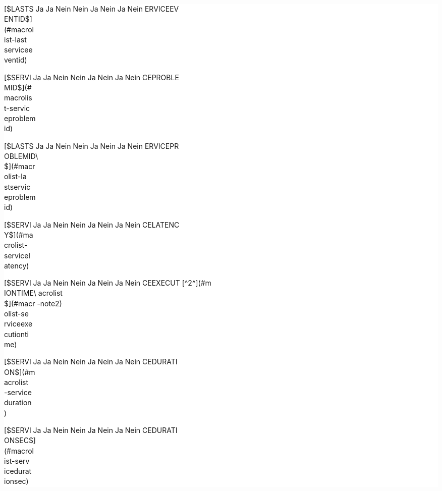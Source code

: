   [\$LASTS Ja       Ja       Nein     Nein     Ja       Nein     Ja       Nein
  ERVICEEV                                                                
  ENTID\$]                                                                
  (#macrol                                                                
  ist-last                                                                
  servicee                                                                
  ventid)                                                                 

  [\$SERVI Ja       Ja       Nein     Nein     Ja       Nein     Ja       Nein
  CEPROBLE                                                                
  MID\$](#                                                                
  macrolis                                                                
  t-servic                                                                
  eproblem                                                                
  id)                                                                     

  [\$LASTS Ja       Ja       Nein     Nein     Ja       Nein     Ja       Nein
  ERVICEPR                                                                
  OBLEMID\                                                                
  $](#macr                                                                
  olist-la                                                                
  stservic                                                                
  eproblem                                                                
  id)                                                                     

  [\$SERVI Ja       Ja       Nein     Nein     Ja       Nein     Ja       Nein
  CELATENC                                                                
  Y\$](#ma                                                                
  crolist-                                                                
  servicel                                                                
  atency)                                                                 

  [\$SERVI Ja       Ja       Nein     Nein     Ja       Nein     Ja       Nein
  CEEXECUT [^2^](#m                                                       
  IONTIME\ acrolist                                                       
  $](#macr -note2)                                                        
  olist-se                                                                
  rviceexe                                                                
  cutionti                                                                
  me)                                                                     

  [\$SERVI Ja       Ja       Nein     Nein     Ja       Nein     Ja       Nein
  CEDURATI                                                                
  ON\$](#m                                                                
  acrolist                                                                
  -service                                                                
  duration                                                                
  )                                                                       

  [\$SERVI Ja       Ja       Nein     Nein     Ja       Nein     Ja       Nein
  CEDURATI                                                                
  ONSEC\$]                                                                
  (#macrol                                                                
  ist-serv                                                                
  icedurat                                                                
  ionsec)                                                                 
